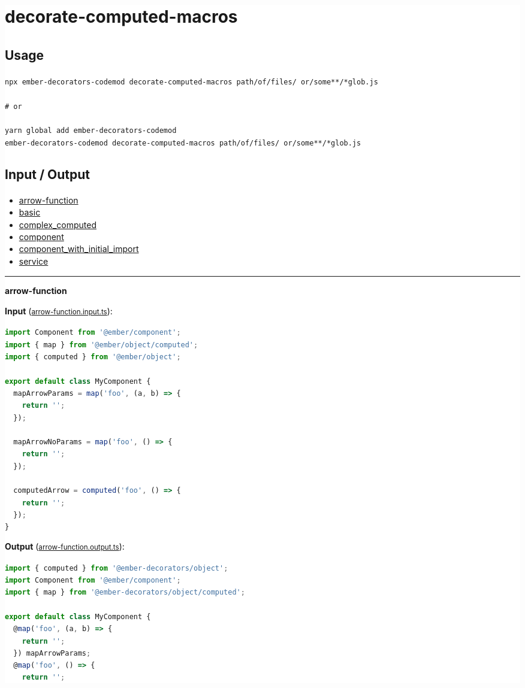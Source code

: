 # decorate-computed-macros


## Usage

```
npx ember-decorators-codemod decorate-computed-macros path/of/files/ or/some**/*glob.js

# or

yarn global add ember-decorators-codemod
ember-decorators-codemod decorate-computed-macros path/of/files/ or/some**/*glob.js
```

## Input / Output


* [arrow-function](#arrow-function)
* [basic](#basic)
* [complex_computed](#complex_computed)
* [component](#component)
* [component_with_initial_import](#component_with_initial_import)
* [service](#service)



---
<a id="arrow-function">**arrow-function**</a>

**Input** (<small>[arrow-function.input.ts](transforms/decorate/__testfixtures__/arrow-function.input.ts)</small>):
```ts
import Component from '@ember/component';
import { map } from '@ember/object/computed';
import { computed } from '@ember/object';

export default class MyComponent {
  mapArrowParams = map('foo', (a, b) => {
    return '';
  });

  mapArrowNoParams = map('foo', () => {
    return '';
  });

  computedArrow = computed('foo', () => {
    return '';
  });
}

```

**Output** (<small>[arrow-function.output.ts](transforms/decorate/__testfixtures__/arrow-function.output.ts)</small>):
```ts
import { computed } from '@ember-decorators/object';
import Component from '@ember/component';
import { map } from '@ember-decorators/object/computed';

export default class MyComponent {
  @map('foo', (a, b) => {
    return '';
  }) mapArrowParams;
  @map('foo', () => {
    return '';
```